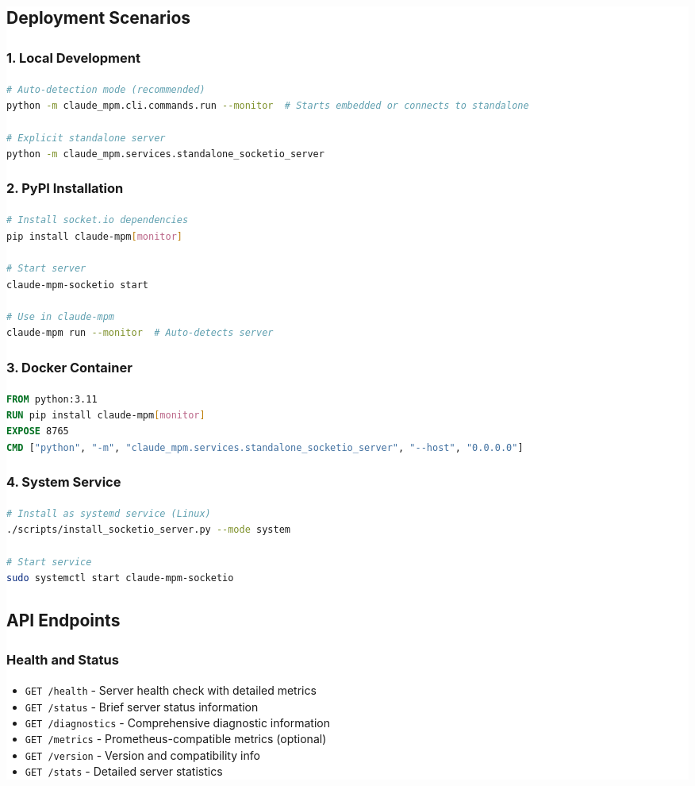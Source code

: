 ## Deployment Scenarios

### 1. **Local Development**
```bash
# Auto-detection mode (recommended)
python -m claude_mpm.cli.commands.run --monitor  # Starts embedded or connects to standalone

# Explicit standalone server
python -m claude_mpm.services.standalone_socketio_server
```

### 2. **PyPI Installation**
```bash
# Install socket.io dependencies
pip install claude-mpm[monitor]

# Start server
claude-mpm-socketio start

# Use in claude-mpm
claude-mpm run --monitor  # Auto-detects server
```

### 3. **Docker Container**
```dockerfile
FROM python:3.11
RUN pip install claude-mpm[monitor]
EXPOSE 8765
CMD ["python", "-m", "claude_mpm.services.standalone_socketio_server", "--host", "0.0.0.0"]
```

### 4. **System Service**
```bash
# Install as systemd service (Linux)
./scripts/install_socketio_server.py --mode system

# Start service
sudo systemctl start claude-mpm-socketio
```

## API Endpoints

### Health and Status
- `GET /health` - Server health check with detailed metrics
- `GET /status` - Brief server status information
- `GET /diagnostics` - Comprehensive diagnostic information
- `GET /metrics` - Prometheus-compatible metrics (optional)
- `GET /version` - Version and compatibility info
- `GET /stats` - Detailed server statistics
